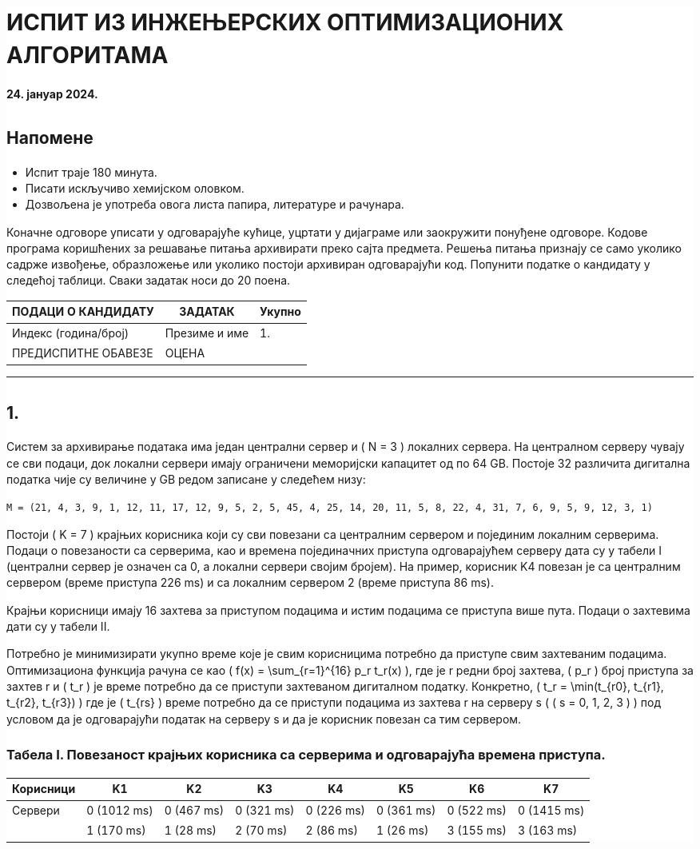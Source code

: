 # ИСПИТ ИЗ ИНЖЕЊЕРСКИХ ОПТИМИЗАЦИОНИХ АЛГОРИТАМА

**24. јануар 2024.**

## Напомене

- Испит траје 180 минута.
- Писати искључиво хемијском оловком.
- Дозвољена је употреба овога листа папира, литературе и рачунара.

Коначне одговоре уписати у одговарајуће кућице, уцртати у дијаграме или заокружити понуђене одговоре. Кодове програма коришћених за решавање питања архивирати преко сајта предмета. Решења питања признају се само уколико садрже извођење, образложење или уколико постоји архивиран одговарајући код. Попунити податке о кандидату у следећој таблици. Сваки задатак носи до 20 поена.

| ПОДАЦИ О КАНДИДАТУ | ЗАДАТАК | Укупно |
| ------------------ | ------- | ------ |
| Индекс (година/број) | Презиме и име | 1. | 2. | / | |
| ПРЕДИСПИТНЕ ОБАВЕЗЕ | ОЦЕНА | | |

---

## 1. 

Систем за архивирање података има један централни сервер и \( N = 3 \) локалних сервера. На централном серверу чувају се сви подаци, док локални сервери имају ограничени меморијски капацитет од по 64 GB. Постоје 32 различита дигитална податка чије су величине у GB редом записане у следећем низу:

`M = (21, 4, 3, 9, 1, 12, 11, 17, 12, 9, 5, 2, 5, 45, 4, 25, 14, 20, 11, 5, 8, 22, 4, 31, 7, 6, 9, 5, 9, 12, 3, 1)`

Постоји \( K = 7 \) крајњих корисника који су сви повезани са централним сервером и појединим локалним серверима. Подаци о повезаности са серверима, као и времена појединачних приступа одговарајућем серверу дата су у табели I (централни сервер је означен са 0, а локални сервери својим бројем). На пример, корисник K4 повезан је са централним сервером (време приступа 226 ms) и са локалним сервером 2 (време приступа 86 ms).

Крајњи корисници имају 16 захтева за приступом подацима и истим подацима се приступа више пута. Подаци о захтевима дати су у табели II.

Потребно је минимизирати укупно време које је свим корисницима потребно да приступе свим захтеваним подацима. Оптимизациона функција рачуна се као \( f(x) = \sum_{r=1}^{16} p_r t_r(x) \), где је r редни број захтева, \( p_r \) број приступа за захтев r и \( t_r \) је време потребно да се приступи захтеваном дигиталном податку. Конкретно, \( t_r = \min(t_{r0}, t_{r1}, t_{r2}, t_{r3}) \) где је \( t_{rs} \) време потребно да се приступи подацима из захтева r на серверу s ( \( s = 0, 1, 2, 3 \) ) под условом да је одговарајући податак на серверу s и да је корисник повезан са тим сервером.

### Табела I. Повезаност крајњих корисника са серверима и одговарајућа времена приступа.

| Корисници | K1 | K2 | K3 | K4 | K5 | K6 | K7 |
| --------- | -- | -- | -- | -- | -- | -- | -- |
| Сервери | 0 (1012 ms) | 0 (467 ms) | 0 (321 ms) | 0 (226 ms) | 0 (361 ms) | 0 (522 ms) | 0 (1415 ms) |
| | 1 (170 ms) | 1 (28 ms) | 2 (70 ms) | 2 (86 ms) | 1 (26 ms) | 3 (155 ms) | 3 (163 ms) |
